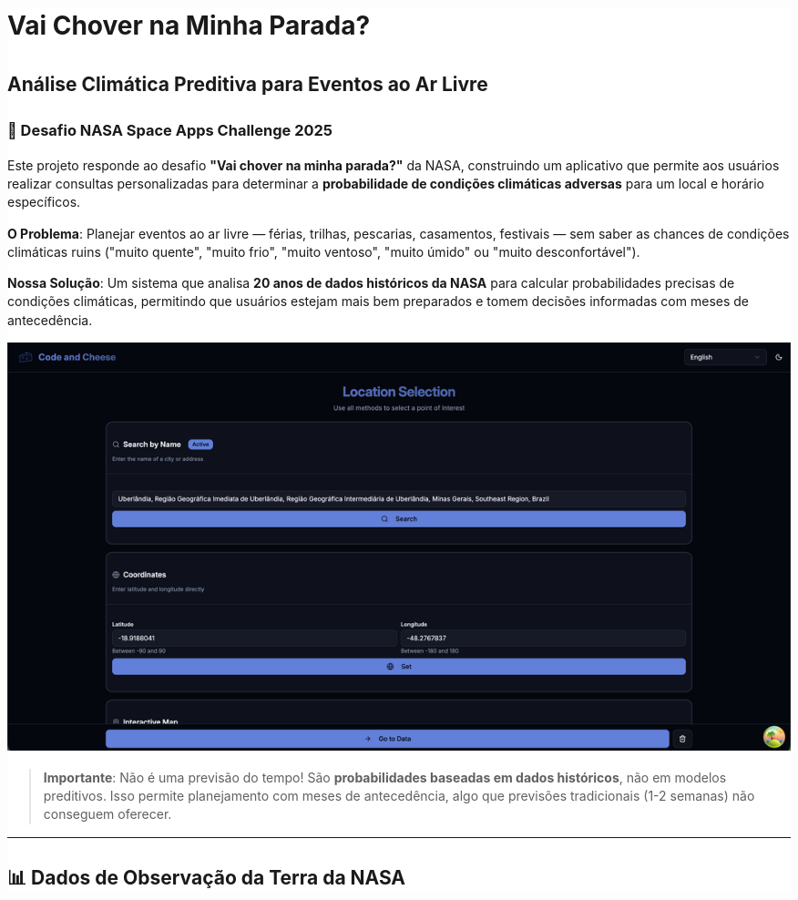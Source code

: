# Vai Chover na Minha Parada?
## Análise Climática Preditiva para Eventos ao Ar Livre

### 🎯 Desafio NASA Space Apps Challenge 2025

Este projeto responde ao desafio **"Vai chover na minha parada?"** da NASA, construindo um aplicativo que permite aos usuários realizar consultas personalizadas para determinar a **probabilidade de condições climáticas adversas** para um local e horário específicos.

**O Problema**: Planejar eventos ao ar livre — férias, trilhas, pescarias, casamentos, festivais — sem saber as chances de condições climáticas ruins ("muito quente", "muito frio", "muito ventoso", "muito úmido" ou "muito desconfortável").

**Nossa Solução**: Um sistema que analisa **20 anos de dados históricos da NASA** para calcular probabilidades precisas de condições climáticas, permitindo que usuários estejam mais bem preparados e tomem decisões informadas com meses de antecedência.

![Imagem do Projeto](./assets/project-image.png)

> **Importante**: Não é uma previsão do tempo! São **probabilidades baseadas em dados históricos**, não em modelos preditivos. Isso permite planejamento com meses de antecedência, algo que previsões tradicionais (1-2 semanas) não conseguem oferecer.

---

## 📊 Dados de Observação da Terra da NASA
